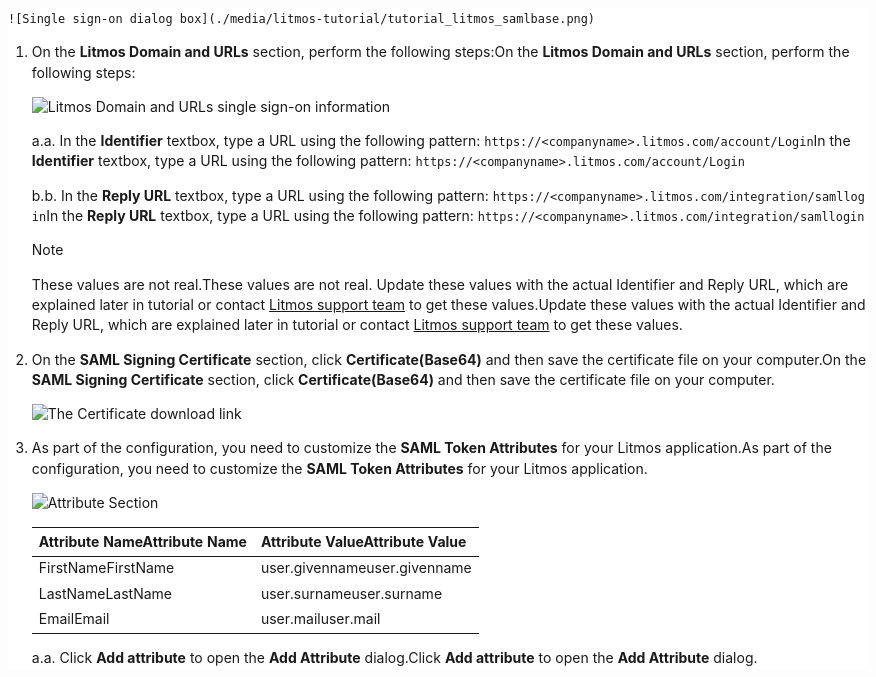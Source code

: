     ![Single sign-on dialog box](./media/litmos-tutorial/tutorial_litmos_samlbase.png)

1. <span data-ttu-id="f5039-153">On the **Litmos Domain and URLs** section, perform the following steps:</span><span class="sxs-lookup"><span data-stu-id="f5039-153">On the **Litmos Domain and URLs** section, perform the following steps:</span></span>

    ![Litmos Domain and URLs single sign-on information](./media/litmos-tutorial/tutorial_litmos_url.png)

    <span data-ttu-id="f5039-155">a.</span><span class="sxs-lookup"><span data-stu-id="f5039-155">a.</span></span> <span data-ttu-id="f5039-156">In the **Identifier** textbox, type a URL using the following pattern: `https://<companyname>.litmos.com/account/Login`</span><span class="sxs-lookup"><span data-stu-id="f5039-156">In the **Identifier** textbox, type a URL using the following pattern: `https://<companyname>.litmos.com/account/Login`</span></span>

    <span data-ttu-id="f5039-157">b.</span><span class="sxs-lookup"><span data-stu-id="f5039-157">b.</span></span> <span data-ttu-id="f5039-158">In the **Reply URL** textbox, type a URL using the following pattern: `https://<companyname>.litmos.com/integration/samllogin`</span><span class="sxs-lookup"><span data-stu-id="f5039-158">In the **Reply URL** textbox, type a URL using the following pattern: `https://<companyname>.litmos.com/integration/samllogin`</span></span>

    > [!NOTE] 
    > <span data-ttu-id="f5039-159">These values are not real.</span><span class="sxs-lookup"><span data-stu-id="f5039-159">These values are not real.</span></span> <span data-ttu-id="f5039-160">Update these values with the actual Identifier and Reply URL, which are explained later in tutorial or contact [Litmos support team](https://www.litmos.com/contact-us/) to get these values.</span><span class="sxs-lookup"><span data-stu-id="f5039-160">Update these values with the actual Identifier and Reply URL, which are explained later in tutorial or contact [Litmos support team](https://www.litmos.com/contact-us/) to get these values.</span></span>

1. <span data-ttu-id="f5039-161">On the **SAML Signing Certificate** section, click **Certificate(Base64)** and then save the certificate file on your computer.</span><span class="sxs-lookup"><span data-stu-id="f5039-161">On the **SAML Signing Certificate** section, click **Certificate(Base64)** and then save the certificate file on your computer.</span></span>

    ![The Certificate download link](./media/litmos-tutorial/tutorial_litmos_certificate.png)

1. <span data-ttu-id="f5039-163">As part of the configuration, you need to customize the **SAML Token Attributes** for your Litmos application.</span><span class="sxs-lookup"><span data-stu-id="f5039-163">As part of the configuration, you need to customize the **SAML Token Attributes** for your Litmos application.</span></span>

    ![Attribute Section](./media/litmos-tutorial/tutorial_attribute.png)
           
    | <span data-ttu-id="f5039-165">Attribute Name</span><span class="sxs-lookup"><span data-stu-id="f5039-165">Attribute Name</span></span>   | <span data-ttu-id="f5039-166">Attribute Value</span><span class="sxs-lookup"><span data-stu-id="f5039-166">Attribute Value</span></span> |   
    | ---------------  | ----------------|
    | <span data-ttu-id="f5039-167">FirstName</span><span class="sxs-lookup"><span data-stu-id="f5039-167">FirstName</span></span> |<span data-ttu-id="f5039-168">user.givenname</span><span class="sxs-lookup"><span data-stu-id="f5039-168">user.givenname</span></span> |
    | <span data-ttu-id="f5039-169">LastName</span><span class="sxs-lookup"><span data-stu-id="f5039-169">LastName</span></span>  |<span data-ttu-id="f5039-170">user.surname</span><span class="sxs-lookup"><span data-stu-id="f5039-170">user.surname</span></span> |
    | <span data-ttu-id="f5039-171">Email</span><span class="sxs-lookup"><span data-stu-id="f5039-171">Email</span></span> |<span data-ttu-id="f5039-172">user.mail</span><span class="sxs-lookup"><span data-stu-id="f5039-172">user.mail</span></span> |

    <span data-ttu-id="f5039-173">a.</span><span class="sxs-lookup"><span data-stu-id="f5039-173">a.</span></span> <span data-ttu-id="f5039-174">Click **Add attribute** to open the **Add Attribute** dialog.</span><span class="sxs-lookup"><span data-stu-id="f5039-174">Click **Add attribute** to open the **Add Attribute** dialog.</span></span>


[1]: ./media/litmos-tutorial/tutorial_general_01.png
[2]: ./media/litmos-tutorial/tutorial_general_02.png
[3]: ./media/litmos-tutorial/tutorial_general_03.png
[4]: ./media/litmos-tutorial/tutorial_general_04.png
[21]: ./media/litmos-tutorial/tutorial_litmos_60.png
[22]: ./media/litmos-tutorial/tutorial_litmos_61.png
[23]: ./media/litmos-tutorial/tutorial_litmos_62.png
[24]: ./media/litmos-tutorial/tutorial_litmos_63.png
[25]: ./media/litmos-tutorial/tutorial_litmos_64.png
[26]: ./media/litmos-tutorial/tutorial_litmos_65.png
[27]: ./media/litmos-tutorial/tutorial_litmos_66.png
[100]: ./media/litmos-tutorial/tutorial_general_100.png
[200]: ./media/litmos-tutorial/tutorial_general_200.png
[201]: ./media/litmos-tutorial/tutorial_general_201.png
[202]: ./media/litmos-tutorial/tutorial_general_202.png
[203]: ./media/litmos-tutorial/tutorial_general_203.png